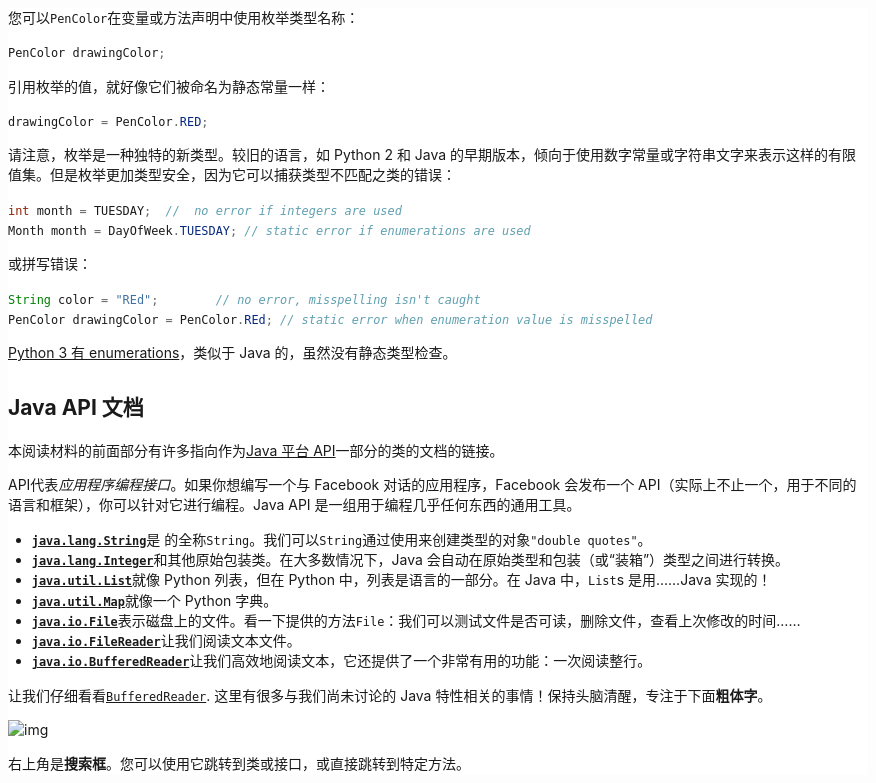 您可以`PenColor`在变量或方法声明中使用枚举类型名称：

```java
PenColor drawingColor;
```

引用枚举的值，就好像它们被命名为静态常量一样：

```java
drawingColor = PenColor.RED;
```

请注意，枚举是一种独特的新类型。较旧的语言，如 Python 2 和 Java 的早期版本，倾向于使用数字常量或字符串文字来表示这样的有限值集。但是枚举更加类型安全，因为它可以捕获类型不匹配之类的错误：

```java
int month = TUESDAY;  //  no error if integers are used
Month month = DayOfWeek.TUESDAY; // static error if enumerations are used 
```

或拼写错误：

```java
String color = "REd";        // no error, misspelling isn't caught
PenColor drawingColor = PenColor.REd; // static error when enumeration value is misspelled
```

[Python 3 有 enumerations](https://docs.python.org/3.4/library/enum.html)，类似于 Java 的，虽然没有静态类型检查。

## Java API 文档

本阅读材料的前面部分有许多指向作为[Java 平台 API](https://docs.oracle.com/en/java/javase/15/docs/api/)一部分的类的文档的链接。

API代表*应用程序编程接口*。如果你想编写一个与 Facebook 对话的应用程序，Facebook 会发布一个 API（实际上不止一个，用于不同的语言和框架），你可以针对它进行编程。Java API 是一组用于编程几乎任何东西的通用工具。

- [**`java.lang.String`**](http://docs.oracle.com/en/java/javase/15/docs/api/java.base/java/lang/String.html)是 的全称`String`。我们可以`String`通过使用来创建类型的对象`"double quotes"`。
- [**`java.lang.Integer`**](http://docs.oracle.com/en/java/javase/15/docs/api/java.base/java/lang/Integer.html)和其他原始包装类。在大多数情况下，Java 会自动在原始类型和包装（或“装箱”）类型之间进行转换。
- [**`java.util.List`**](http://docs.oracle.com/en/java/javase/15/docs/api/java.base/java/util/List.html)就像 Python 列表，但在 Python 中，列表是语言的一部分。在 Java 中，`List`s 是用……Java 实现的！
- [**`java.util.Map`**](http://docs.oracle.com/en/java/javase/15/docs/api/java.base/java/util/Map.html)就像一个 Python 字典。
- [**`java.io.File`**](http://docs.oracle.com/en/java/javase/15/docs/api/java.base/java/io/File.html)表示磁盘上的文件。看一下提供的方法`File`：我们可以测试文件是否可读，删除文件，查看上次修改的时间……
- [**`java.io.FileReader`**](http://docs.oracle.com/en/java/javase/15/docs/api/java.base/java/io/FileReader.html)让我们阅读文本文件。
- [**`java.io.BufferedReader`**](http://docs.oracle.com/en/java/javase/15/docs/api/java.base/java/io/BufferedReader.html)让我们高效地阅读文本，它还提供了一个非常有用的功能：一次阅读整行。

让我们仔细看看[`BufferedReader`](http://docs.oracle.com/en/java/javase/15/docs/api/java.base/java/io/BufferedReader.html). 这里有很多与我们尚未讨论的 Java 特性相关的事情！保持头脑清醒，专注于下面**粗体字**。

![img](https://sm.nsddd.top//typora/bufferedreader-1.png?mail:3293172751@qq.com)

右上角是**搜索框**。您可以使用它跳转到类或接口，或直接跳转到特定方法。
